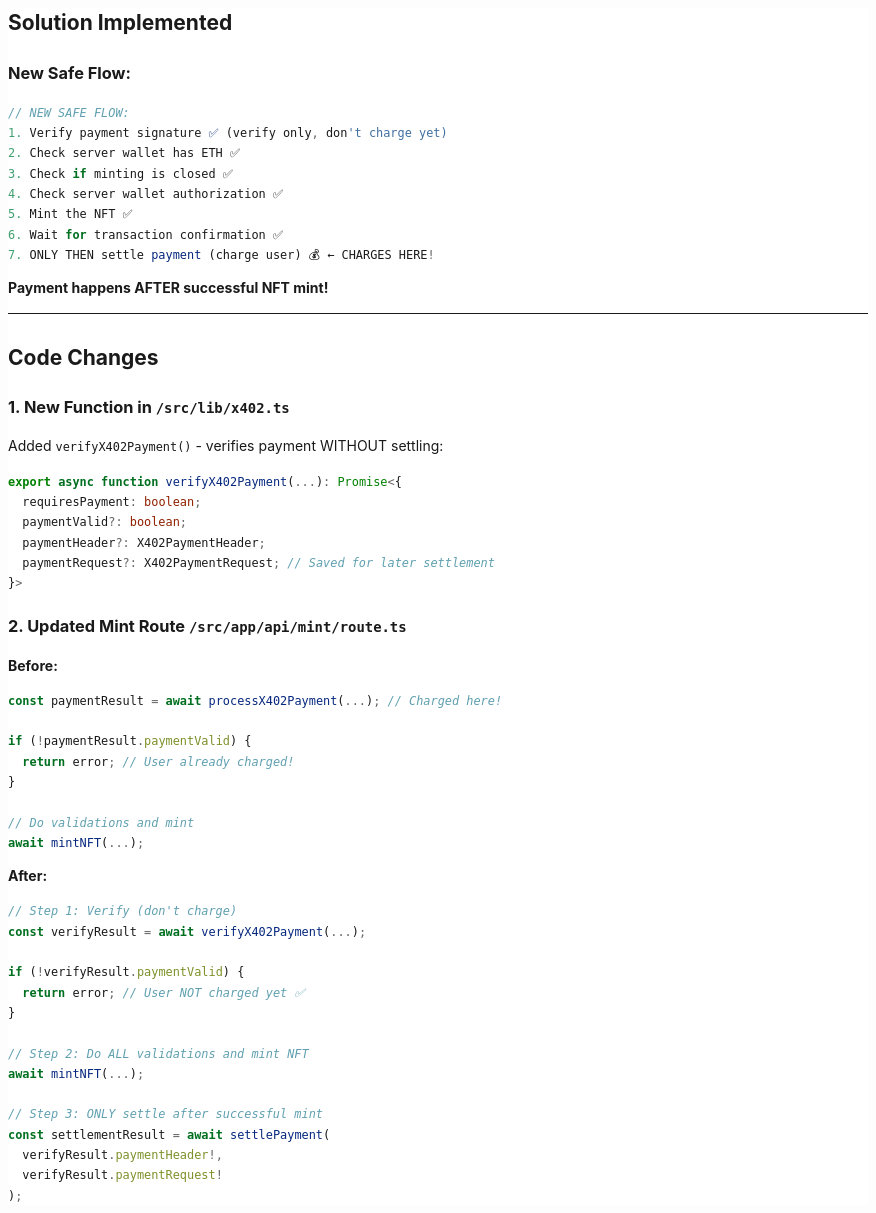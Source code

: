 
## Solution Implemented

### New Safe Flow:

```typescript
// NEW SAFE FLOW:
1. Verify payment signature ✅ (verify only, don't charge yet)
2. Check server wallet has ETH ✅
3. Check if minting is closed ✅
4. Check server wallet authorization ✅
5. Mint the NFT ✅
6. Wait for transaction confirmation ✅
7. ONLY THEN settle payment (charge user) 💰 ← CHARGES HERE!
```

**Payment happens AFTER successful NFT mint!**

---

## Code Changes

### 1. New Function in `/src/lib/x402.ts`

Added `verifyX402Payment()` - verifies payment WITHOUT settling:

```typescript
export async function verifyX402Payment(...): Promise<{
  requiresPayment: boolean;
  paymentValid?: boolean;
  paymentHeader?: X402PaymentHeader;
  paymentRequest?: X402PaymentRequest; // Saved for later settlement
}>
```

### 2. Updated Mint Route `/src/app/api/mint/route.ts`

**Before:**
```typescript
const paymentResult = await processX402Payment(...); // Charged here!

if (!paymentResult.paymentValid) {
  return error; // User already charged!
}

// Do validations and mint
await mintNFT(...);
```

**After:**
```typescript
// Step 1: Verify (don't charge)
const verifyResult = await verifyX402Payment(...);

if (!verifyResult.paymentValid) {
  return error; // User NOT charged yet ✅
}

// Step 2: Do ALL validations and mint NFT
await mintNFT(...);

// Step 3: ONLY settle after successful mint
const settlementResult = await settlePayment(
  verifyResult.paymentHeader!,
  verifyResult.paymentRequest!
);
```